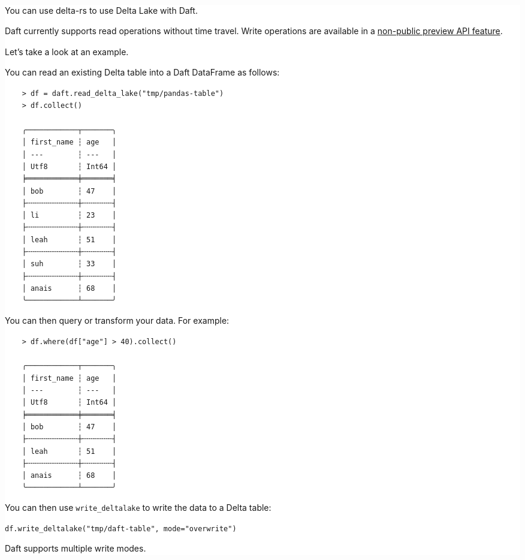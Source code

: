 You can use delta-rs to use Delta Lake with Daft.

Daft currently supports read operations without time travel. Write operations are available in a [non-public preview API feature](https://github.com/Eventual-Inc/Daft/commit/06b00a6e977f6d093e2ad86f94d14366ff463330).

Let’s take a look at an example.

You can read an existing Delta table into a Daft DataFrame as follows:

```
    > df = daft.read_delta_lake("tmp/pandas-table")
    > df.collect()

    ╭────────────┬───────╮
    │ first_name ┆ age   │
    │ ---        ┆ ---   │
    │ Utf8       ┆ Int64 │
    ╞════════════╪═══════╡
    │ bob        ┆ 47    │
    ├╌╌╌╌╌╌╌╌╌╌╌╌┼╌╌╌╌╌╌╌┤
    │ li         ┆ 23    │
    ├╌╌╌╌╌╌╌╌╌╌╌╌┼╌╌╌╌╌╌╌┤
    │ leah       ┆ 51    │
    ├╌╌╌╌╌╌╌╌╌╌╌╌┼╌╌╌╌╌╌╌┤
    │ suh        ┆ 33    │
    ├╌╌╌╌╌╌╌╌╌╌╌╌┼╌╌╌╌╌╌╌┤
    │ anais      ┆ 68    │
    ╰────────────┴───────╯
```

You can then query or transform your data. For example:

```
    > df.where(df["age"] > 40).collect()

    ╭────────────┬───────╮
    │ first_name ┆ age   │
    │ ---        ┆ ---   │
    │ Utf8       ┆ Int64 │
    ╞════════════╪═══════╡
    │ bob        ┆ 47    │
    ├╌╌╌╌╌╌╌╌╌╌╌╌┼╌╌╌╌╌╌╌┤
    │ leah       ┆ 51    │
    ├╌╌╌╌╌╌╌╌╌╌╌╌┼╌╌╌╌╌╌╌┤
    │ anais      ┆ 68    │
    ╰────────────┴───────╯
```

You can then use `write_deltalake` to write the data to a Delta table:

```
df.write_deltalake("tmp/daft-table", mode="overwrite")
```

Daft supports multiple write modes.
